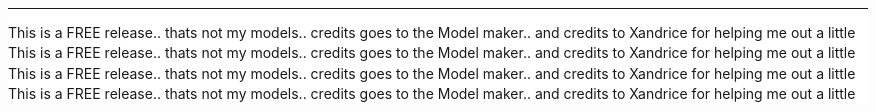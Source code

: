 ------------------------------------------------------------------------------------
This is a FREE release.. thats not my models.. credits goes to the Model maker.. and credits to Xandrice for helping me out a little
This is a FREE release.. thats not my models.. credits goes to the Model maker.. and credits to Xandrice for helping me out a little
This is a FREE release.. thats not my models.. credits goes to the Model maker.. and credits to Xandrice for helping me out a little
This is a FREE release.. thats not my models.. credits goes to the Model maker.. and credits to Xandrice for helping me out a little
